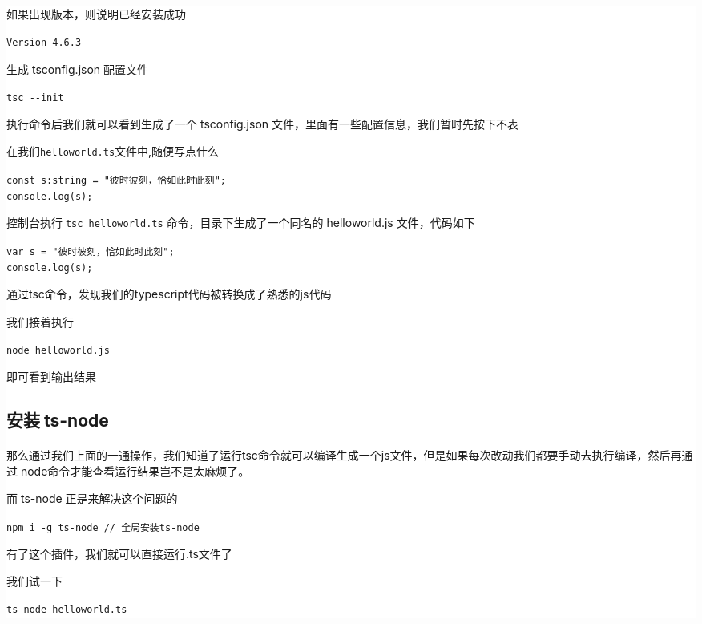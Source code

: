 如果出现版本，则说明已经安装成功

```
Version 4.6.3

```

生成 tsconfig.json 配置文件

```
tsc --init

```

执行命令后我们就可以看到生成了一个 tsconfig.json 文件，里面有一些配置信息，我们暂时先按下不表

在我们`helloworld.ts`文件中,随便写点什么

```
const s:string = "彼时彼刻，恰如此时此刻";
console.log(s);

```

控制台执行 `tsc helloworld.ts` 命令，目录下生成了一个同名的 helloworld.js 文件，代码如下

```
var s = "彼时彼刻，恰如此时此刻";
console.log(s);

```

通过tsc命令，发现我们的typescript代码被转换成了熟悉的js代码

我们接着执行

```
node helloworld.js

```

即可看到输出结果

安装 ts-node
----------

那么通过我们上面的一通操作，我们知道了运行tsc命令就可以编译生成一个js文件，但是如果每次改动我们都要手动去执行编译，然后再通过 node命令才能查看运行结果岂不是太麻烦了。

而 ts-node 正是来解决这个问题的

```
npm i -g ts-node // 全局安装ts-node

```

有了这个插件，我们就可以直接运行.ts文件了

我们试一下

```
ts-node helloworld.ts

```
